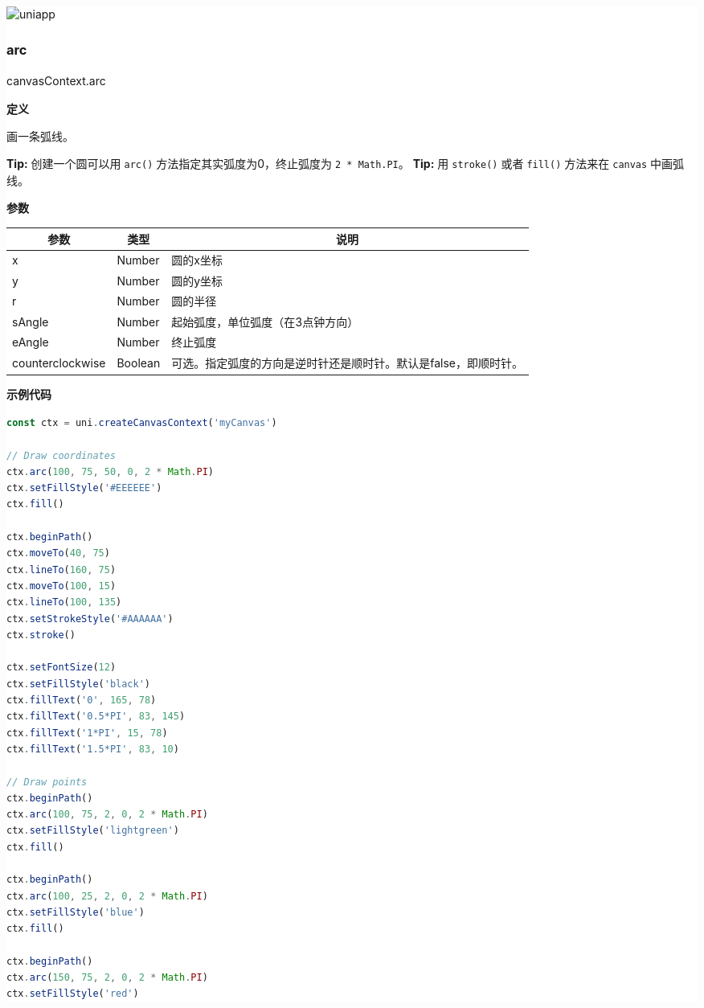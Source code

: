 ![uniapp](//img-cdn-qiniu.dcloud.net.cn/uniapp/images/line-to.png?t=201859)

### arc
canvasContext.arc

**定义**

画一条弧线。

**Tip:** 创建一个圆可以用 ```arc()``` 方法指定其实弧度为0，终止弧度为 ```2 * Math.PI```。
**Tip:** 用 ```stroke()``` 或者 ```fill()``` 方法来在 ```canvas``` 中画弧线。

**参数**

|参数				|类型	|说明															|
|---				|---	|---															|
|x					|Number	|圆的x坐标														|
|y					|Number	|圆的y坐标														|
|r					|Number	|圆的半径														|
|sAngle				|Number	|起始弧度，单位弧度（在3点钟方向）								|
|eAngle				|Number	|终止弧度														|
|counterclockwise	|Boolean|可选。指定弧度的方向是逆时针还是顺时针。默认是false，即顺时针。|

**示例代码**

```javascript
const ctx = uni.createCanvasContext('myCanvas')

// Draw coordinates
ctx.arc(100, 75, 50, 0, 2 * Math.PI)
ctx.setFillStyle('#EEEEEE')
ctx.fill()

ctx.beginPath()
ctx.moveTo(40, 75)
ctx.lineTo(160, 75)
ctx.moveTo(100, 15)
ctx.lineTo(100, 135)
ctx.setStrokeStyle('#AAAAAA')
ctx.stroke()

ctx.setFontSize(12)
ctx.setFillStyle('black')
ctx.fillText('0', 165, 78)
ctx.fillText('0.5*PI', 83, 145)
ctx.fillText('1*PI', 15, 78)
ctx.fillText('1.5*PI', 83, 10)

// Draw points
ctx.beginPath()
ctx.arc(100, 75, 2, 0, 2 * Math.PI)
ctx.setFillStyle('lightgreen')
ctx.fill()

ctx.beginPath()
ctx.arc(100, 25, 2, 0, 2 * Math.PI)
ctx.setFillStyle('blue')
ctx.fill()

ctx.beginPath()
ctx.arc(150, 75, 2, 0, 2 * Math.PI)
ctx.setFillStyle('red')
```